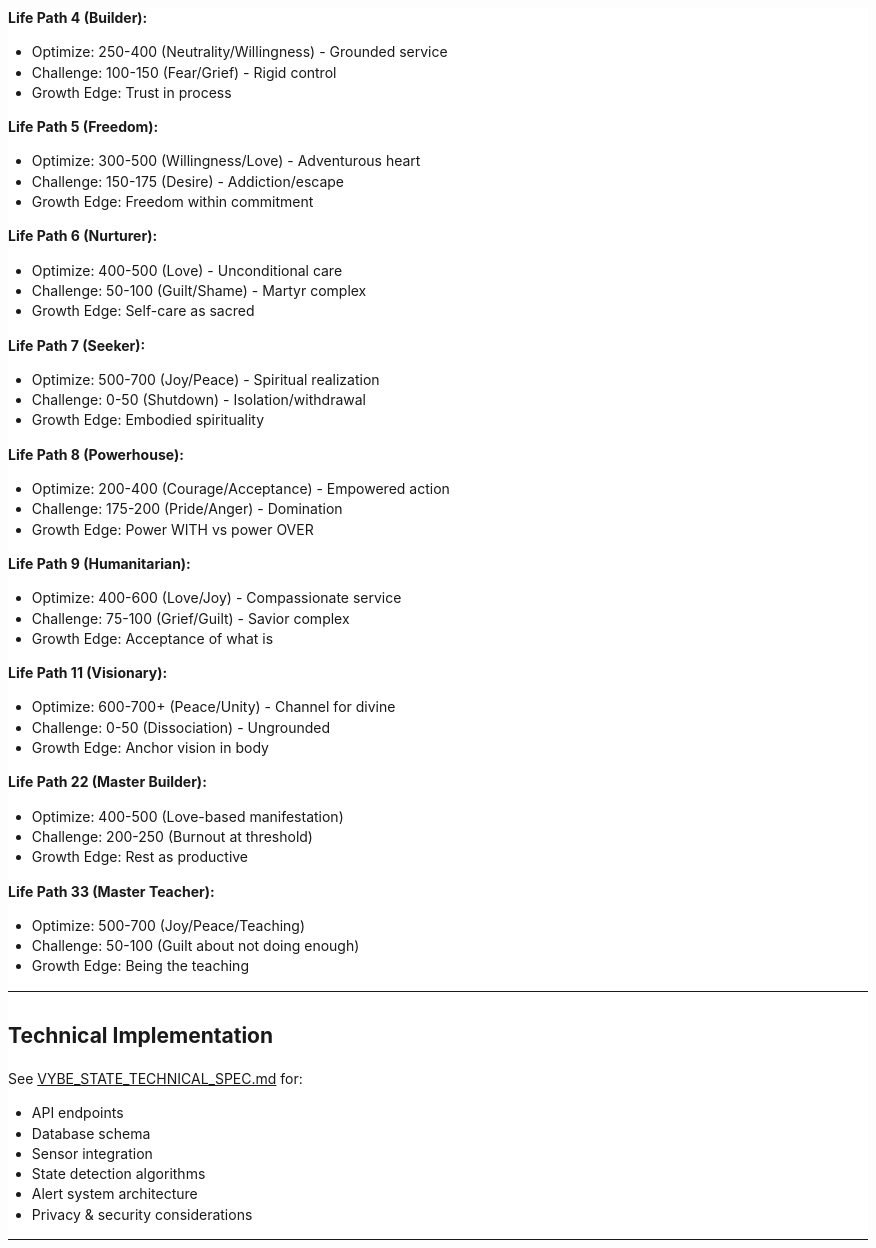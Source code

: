 **Life Path 4 (Builder):**
- Optimize: 250-400 (Neutrality/Willingness) - Grounded service
- Challenge: 100-150 (Fear/Grief) - Rigid control
- Growth Edge: Trust in process

**Life Path 5 (Freedom):**
- Optimize: 300-500 (Willingness/Love) - Adventurous heart
- Challenge: 150-175 (Desire) - Addiction/escape
- Growth Edge: Freedom within commitment

**Life Path 6 (Nurturer):**
- Optimize: 400-500 (Love) - Unconditional care
- Challenge: 50-100 (Guilt/Shame) - Martyr complex
- Growth Edge: Self-care as sacred

**Life Path 7 (Seeker):**
- Optimize: 500-700 (Joy/Peace) - Spiritual realization
- Challenge: 0-50 (Shutdown) - Isolation/withdrawal
- Growth Edge: Embodied spirituality

**Life Path 8 (Powerhouse):**
- Optimize: 200-400 (Courage/Acceptance) - Empowered action
- Challenge: 175-200 (Pride/Anger) - Domination
- Growth Edge: Power WITH vs power OVER

**Life Path 9 (Humanitarian):**
- Optimize: 400-600 (Love/Joy) - Compassionate service
- Challenge: 75-100 (Grief/Guilt) - Savior complex
- Growth Edge: Acceptance of what is

**Life Path 11 (Visionary):**
- Optimize: 600-700+ (Peace/Unity) - Channel for divine
- Challenge: 0-50 (Dissociation) - Ungrounded
- Growth Edge: Anchor vision in body

**Life Path 22 (Master Builder):**
- Optimize: 400-500 (Love-based manifestation)
- Challenge: 200-250 (Burnout at threshold)
- Growth Edge: Rest as productive

**Life Path 33 (Master Teacher):**
- Optimize: 500-700 (Joy/Peace/Teaching)
- Challenge: 50-100 (Guilt about not doing enough)
- Growth Edge: Being the teaching

---

## Technical Implementation

See [VYBE_STATE_TECHNICAL_SPEC.md](./VYBE_STATE_TECHNICAL_SPEC.md) for:
- API endpoints
- Database schema
- Sensor integration
- State detection algorithms
- Alert system architecture
- Privacy & security considerations

---